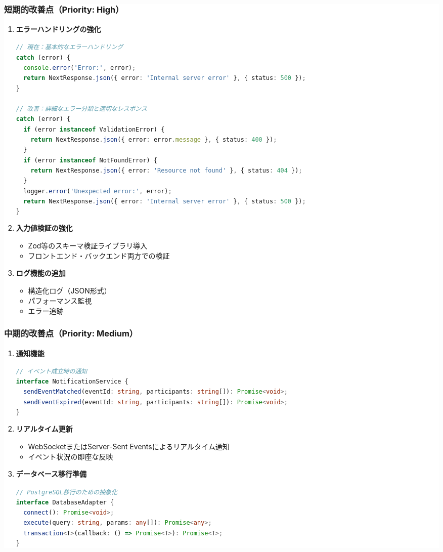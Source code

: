 ### 短期的改善点（Priority: High）

1. **エラーハンドリングの強化**
   ```typescript
   // 現在：基本的なエラーハンドリング
   catch (error) {
     console.error('Error:', error);
     return NextResponse.json({ error: 'Internal server error' }, { status: 500 });
   }

   // 改善：詳細なエラー分類と適切なレスポンス
   catch (error) {
     if (error instanceof ValidationError) {
       return NextResponse.json({ error: error.message }, { status: 400 });
     }
     if (error instanceof NotFoundError) {
       return NextResponse.json({ error: 'Resource not found' }, { status: 404 });
     }
     logger.error('Unexpected error:', error);
     return NextResponse.json({ error: 'Internal server error' }, { status: 500 });
   }
   ```

2. **入力値検証の強化**
   - Zod等のスキーマ検証ライブラリ導入
   - フロントエンド・バックエンド両方での検証

3. **ログ機能の追加**
   - 構造化ログ（JSON形式）
   - パフォーマンス監視
   - エラー追跡

### 中期的改善点（Priority: Medium）

1. **通知機能**
   ```typescript
   // イベント成立時の通知
   interface NotificationService {
     sendEventMatched(eventId: string, participants: string[]): Promise<void>;
     sendEventExpired(eventId: string, participants: string[]): Promise<void>;
   }
   ```

2. **リアルタイム更新**
   - WebSocketまたはServer-Sent Eventsによるリアルタイム通知
   - イベント状況の即座な反映

3. **データベース移行準備**
   ```typescript
   // PostgreSQL移行のための抽象化
   interface DatabaseAdapter {
     connect(): Promise<void>;
     execute(query: string, params: any[]): Promise<any>;
     transaction<T>(callback: () => Promise<T>): Promise<T>;
   }
   ```
